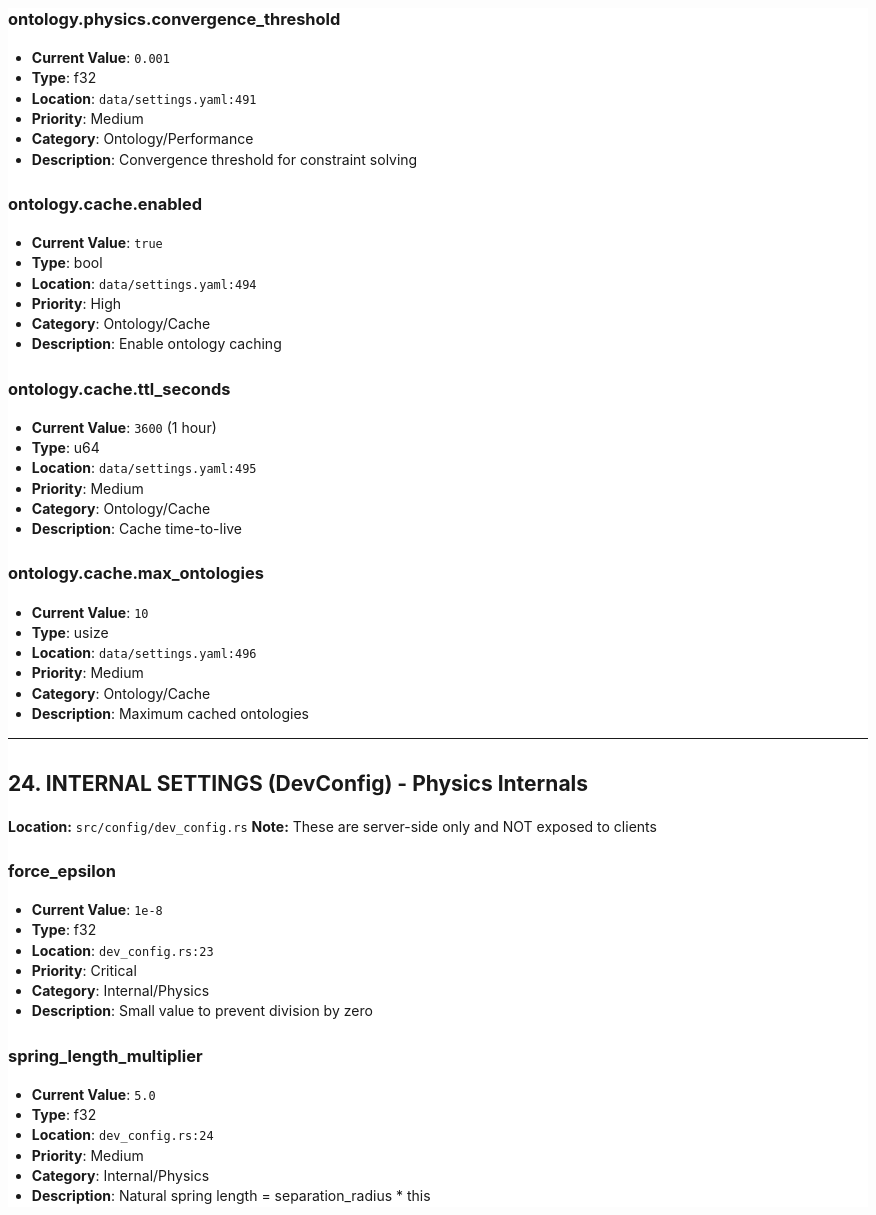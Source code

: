 ### ontology.physics.convergence_threshold
- **Current Value**: `0.001`
- **Type**: f32
- **Location**: `data/settings.yaml:491`
- **Priority**: Medium
- **Category**: Ontology/Performance
- **Description**: Convergence threshold for constraint solving

### ontology.cache.enabled
- **Current Value**: `true`
- **Type**: bool
- **Location**: `data/settings.yaml:494`
- **Priority**: High
- **Category**: Ontology/Cache
- **Description**: Enable ontology caching

### ontology.cache.ttl_seconds
- **Current Value**: `3600` (1 hour)
- **Type**: u64
- **Location**: `data/settings.yaml:495`
- **Priority**: Medium
- **Category**: Ontology/Cache
- **Description**: Cache time-to-live

### ontology.cache.max_ontologies
- **Current Value**: `10`
- **Type**: usize
- **Location**: `data/settings.yaml:496`
- **Priority**: Medium
- **Category**: Ontology/Cache
- **Description**: Maximum cached ontologies

---

## 24. INTERNAL SETTINGS (DevConfig) - Physics Internals

**Location:** `src/config/dev_config.rs`
**Note:** These are server-side only and NOT exposed to clients

### force_epsilon
- **Current Value**: `1e-8`
- **Type**: f32
- **Location**: `dev_config.rs:23`
- **Priority**: Critical
- **Category**: Internal/Physics
- **Description**: Small value to prevent division by zero

### spring_length_multiplier
- **Current Value**: `5.0`
- **Type**: f32
- **Location**: `dev_config.rs:24`
- **Priority**: Medium
- **Category**: Internal/Physics
- **Description**: Natural spring length = separation_radius * this
